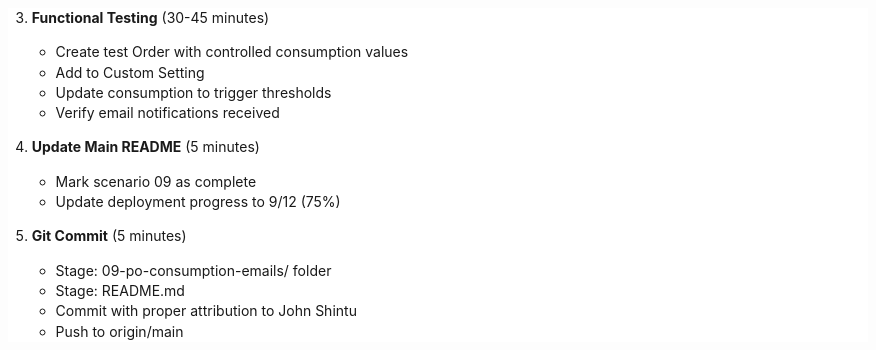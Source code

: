 3. **Functional Testing** (30-45 minutes)
   - Create test Order with controlled consumption values
   - Add to Custom Setting
   - Update consumption to trigger thresholds
   - Verify email notifications received

4. **Update Main README** (5 minutes)
   - Mark scenario 09 as complete
   - Update deployment progress to 9/12 (75%)

5. **Git Commit** (5 minutes)
   - Stage: 09-po-consumption-emails/ folder
   - Stage: README.md
   - Commit with proper attribution to John Shintu
   - Push to origin/main
